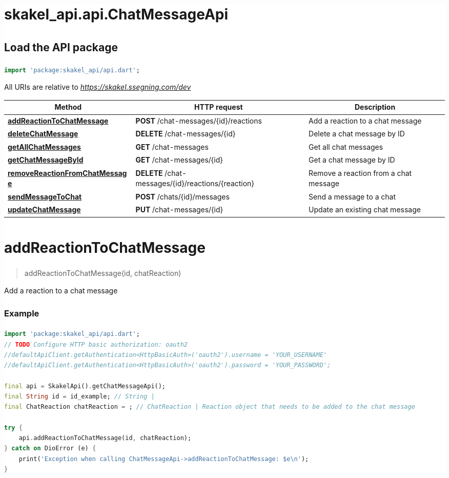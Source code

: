 # skakel_api.api.ChatMessageApi

## Load the API package
```dart
import 'package:skakel_api/api.dart';
```

All URIs are relative to *https://skakel.ssegning.com/dev*

Method | HTTP request | Description
------------- | ------------- | -------------
[**addReactionToChatMessage**](ChatMessageApi.md#addreactiontochatmessage) | **POST** /chat-messages/{id}/reactions | Add a reaction to a chat message
[**deleteChatMessage**](ChatMessageApi.md#deletechatmessage) | **DELETE** /chat-messages/{id} | Delete a chat message by ID
[**getAllChatMessages**](ChatMessageApi.md#getallchatmessages) | **GET** /chat-messages | Get all chat messages
[**getChatMessageById**](ChatMessageApi.md#getchatmessagebyid) | **GET** /chat-messages/{id} | Get a chat message by ID
[**removeReactionFromChatMessage**](ChatMessageApi.md#removereactionfromchatmessage) | **DELETE** /chat-messages/{id}/reactions/{reaction} | Remove a reaction from a chat message
[**sendMessageToChat**](ChatMessageApi.md#sendmessagetochat) | **POST** /chats/{id}/messages | Send a message to a chat
[**updateChatMessage**](ChatMessageApi.md#updatechatmessage) | **PUT** /chat-messages/{id} | Update an existing chat message


# **addReactionToChatMessage**
> addReactionToChatMessage(id, chatReaction)

Add a reaction to a chat message

### Example
```dart
import 'package:skakel_api/api.dart';
// TODO Configure HTTP basic authorization: oauth2
//defaultApiClient.getAuthentication<HttpBasicAuth>('oauth2').username = 'YOUR_USERNAME'
//defaultApiClient.getAuthentication<HttpBasicAuth>('oauth2').password = 'YOUR_PASSWORD';

final api = SkakelApi().getChatMessageApi();
final String id = id_example; // String | 
final ChatReaction chatReaction = ; // ChatReaction | Reaction object that needs to be added to the chat message

try {
    api.addReactionToChatMessage(id, chatReaction);
} catch on DioError (e) {
    print('Exception when calling ChatMessageApi->addReactionToChatMessage: $e\n');
}
```
